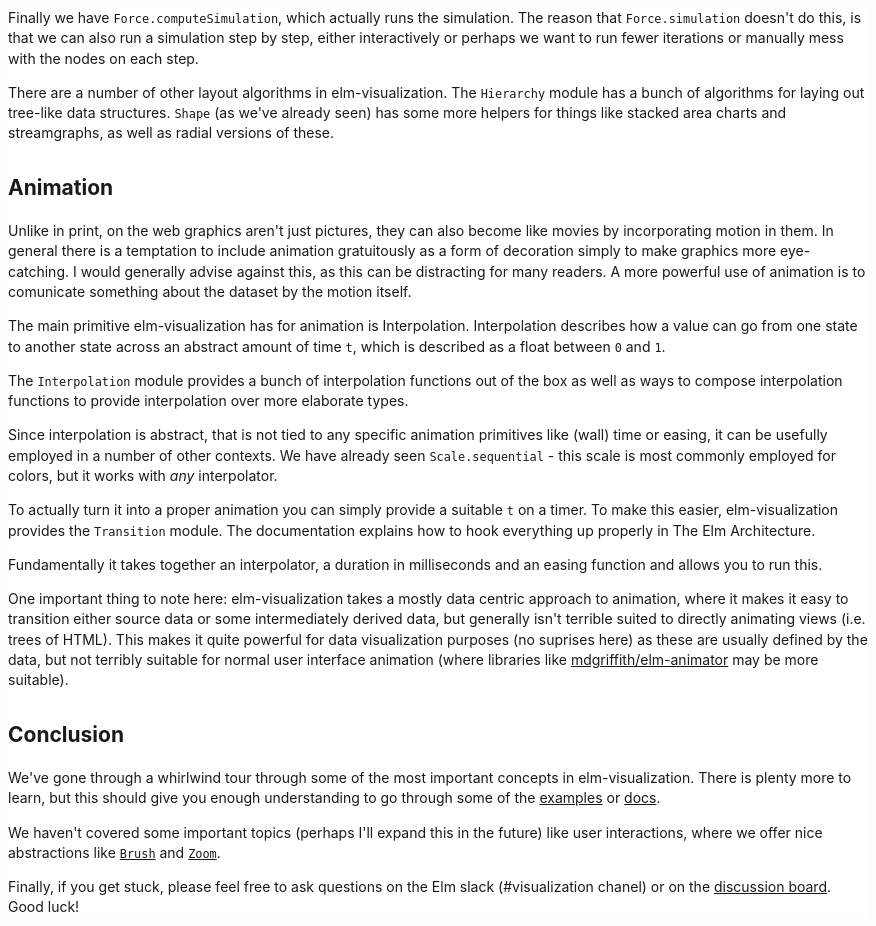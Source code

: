 Finally we have `Force.computeSimulation`, which actually runs the simulation. The reason that `Force.simulation` doesn't do this, is that we can also run a simulation step by step, either interactively or perhaps we want to run fewer iterations or manually mess with the nodes on each step.

There are a number of other layout algorithms in elm-visualization. The `Hierarchy` module has a bunch of algorithms for laying out tree-like data structures. `Shape` (as we've already seen) has some more helpers for things like stacked area charts and streamgraphs, as well as radial versions of these.

## Animation

Unlike in print, on the web graphics aren't just pictures, they can also become like movies by incorporating motion in them. In general there is a temptation to include animation gratuitously as a form of decoration simply to make graphics more eye-catching. I would generally advise against this, as this can be distracting for many readers. A more powerful use of animation is to comunicate something about the dataset by the motion itself.

The main primitive elm-visualization has for animation is Interpolation. Interpolation describes how a value can go from one state to another state across an abstract amount of time `t`, which is described as a float between `0` and `1`.

The `Interpolation` module provides a bunch of interpolation functions out of the box as well as ways to compose interpolation functions to provide interpolation over more elaborate types.

Since interpolation is abstract, that is not tied to any specific animation primitives like (wall) time or easing, it can be usefully employed in a number of other contexts. We have already seen `Scale.sequential` - this scale is most commonly employed for colors, but it works with _any_ interpolator.

To actually turn it into a proper animation you can simply provide a suitable `t` on a timer. To make this easier, elm-visualization provides the `Transition` module. The documentation explains how to hook everything up properly in The Elm Architecture.

Fundamentally it takes together an interpolator, a duration in milliseconds and an easing function and allows you to run this.

One important thing to note here: elm-visualization takes a mostly data centric approach to animation, where it makes it easy to transition either source data or some intermediately derived data, but generally isn't terrible suited to directly animating views (i.e. trees of HTML). This makes it quite powerful for data visualization purposes (no suprises here) as these are usually defined by the data, but not terribly suitable for normal user interface animation (where libraries like [mdgriffith/elm-animator](https://package.elm-lang.org/packages/mdgriffith/elm-animator/latest/) may be more suitable).

## Conclusion

We've gone through a whirlwind tour through some of the most important concepts in elm-visualization. There is plenty more to learn, but this should give you enough understanding to go through some of the [examples](https://elm-visualization.netlify.app) or [docs](https://package.elm-lang.org/packages/gampleman/elm-visualization/latest/).

We haven't covered some important topics (perhaps I'll expand this in the future) like user interactions, where we offer nice abstractions like [`Brush`](https://package.elm-lang.org/packages/gampleman/elm-visualization/latest/Brush) and [`Zoom`](https://package.elm-lang.org/packages/gampleman/elm-visualization/latest/Zoom).

Finally, if you get stuck, please feel free to ask questions on the Elm slack (#visualization chanel) or on the [discussion board](https://github.com/gampleman/elm-visualization/discussions). Good luck!

